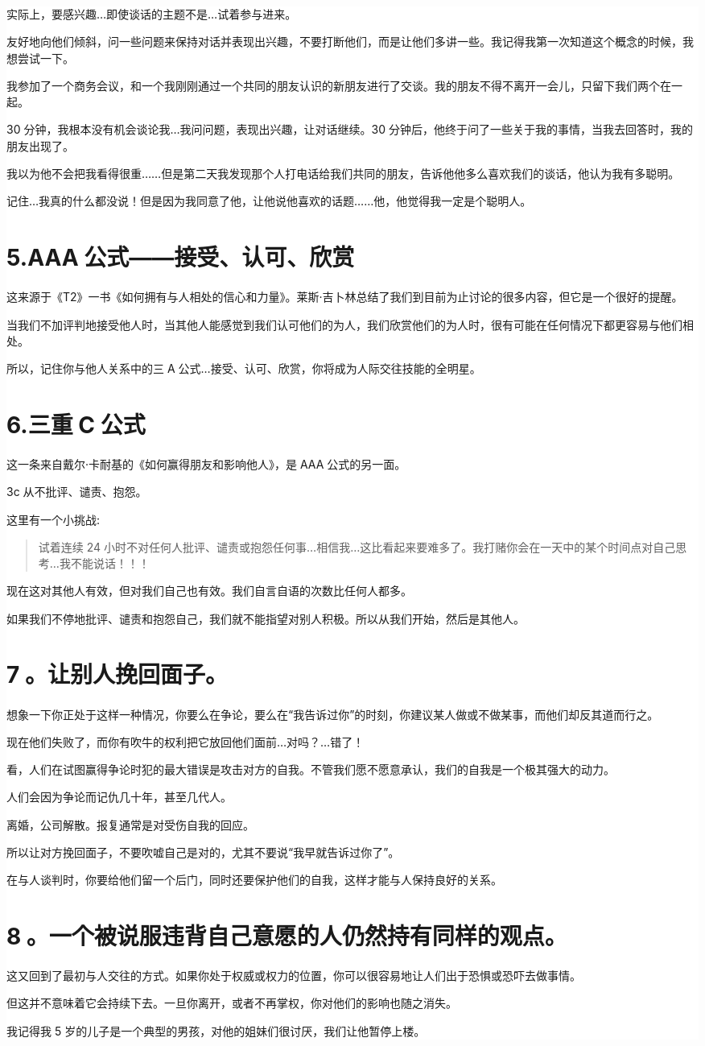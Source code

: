 实际上，要感兴趣…即使谈话的主题不是…试着参与进来。

友好地向他们倾斜，问一些问题来保持对话并表现出兴趣，不要打断他们，而是让他们多讲一些。我记得我第一次知道这个概念的时候，我想尝试一下。

我参加了一个商务会议，和一个我刚刚通过一个共同的朋友认识的新朋友进行了交谈。我的朋友不得不离开一会儿，只留下我们两个在一起。

30 分钟，我根本没有机会谈论我…我问问题，表现出兴趣，让对话继续。30 分钟后，他终于问了一些关于我的事情，当我去回答时，我的朋友出现了。

我以为他不会把我看得很重……但是第二天我发现那个人打电话给我们共同的朋友，告诉他他多么喜欢我们的谈话，他认为我有多聪明。

记住…我真的什么都没说！但是因为我同意了他，让他说他喜欢的话题……他，他觉得我一定是个聪明人。

# 5.**AAA 公式——接受、认可、欣赏**

这来源于《T2》一书《如何拥有与人相处的信心和力量》。莱斯·吉卜林总结了我们到目前为止讨论的很多内容，但它是一个很好的提醒。

当我们不加评判地接受他人时，当其他人能感觉到我们认可他们的为人，我们欣赏他们的为人时，很有可能在任何情况下都更容易与他们相处。

所以，记住你与他人关系中的三 A 公式…接受、认可、欣赏，你将成为人际交往技能的全明星。

# 6.**三重 C 公式**

这一条来自戴尔·卡耐基的《如何赢得朋友和影响他人》，是 AAA 公式的另一面。

3c 从不批评、谴责、抱怨。

这里有一个小挑战:

> 试着连续 24 小时不对任何人批评、谴责或抱怨任何事…相信我…这比看起来要难多了。我打赌你会在一天中的某个时间点对自己思考…我不能说话！！！

现在这对其他人有效，但对我们自己也有效。我们自言自语的次数比任何人都多。

如果我们不停地批评、谴责和抱怨自己，我们就不能指望对别人积极。所以从我们开始，然后是其他人。

# **7** 。**让别人挽回面子**。

想象一下你正处于这样一种情况，你要么在争论，要么在“我告诉过你”的时刻，你建议某人做或不做某事，而他们却反其道而行之。

现在他们失败了，而你有吹牛的权利把它放回他们面前…对吗？…错了！

看，人们在试图赢得争论时犯的最大错误是攻击对方的自我。不管我们愿不愿意承认，我们的自我是一个极其强大的动力。

人们会因为争论而记仇几十年，甚至几代人。

离婚，公司解散。报复通常是对受伤自我的回应。

所以让对方挽回面子，不要吹嘘自己是对的，尤其不要说“我早就告诉过你了”。

在与人谈判时，你要给他们留一个后门，同时还要保护他们的自我，这样才能与人保持良好的关系。

# **8** 。一个被说服违背自己意愿的人仍然持有同样的观点。

这又回到了最初与人交往的方式。如果你处于权威或权力的位置，你可以很容易地让人们出于恐惧或恐吓去做事情。

但这并不意味着它会持续下去。一旦你离开，或者不再掌权，你对他们的影响也随之消失。

我记得我 5 岁的儿子是一个典型的男孩，对他的姐妹们很讨厌，我们让他暂停上楼。
